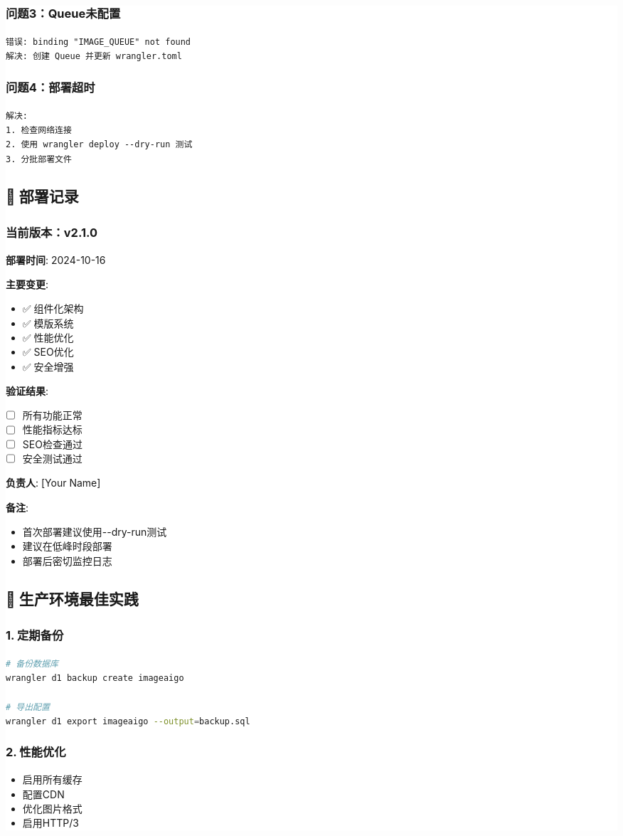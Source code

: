 ### 问题3：Queue未配置
```
错误: binding "IMAGE_QUEUE" not found
解决: 创建 Queue 并更新 wrangler.toml
```

### 问题4：部署超时
```
解决: 
1. 检查网络连接
2. 使用 wrangler deploy --dry-run 测试
3. 分批部署文件
```

## 📝 部署记录

### 当前版本：v2.1.0

**部署时间**: 2024-10-16

**主要变更**:
- ✅ 组件化架构
- ✅ 模版系统
- ✅ 性能优化
- ✅ SEO优化
- ✅ 安全增强

**验证结果**:
- [ ] 所有功能正常
- [ ] 性能指标达标
- [ ] SEO检查通过
- [ ] 安全测试通过

**负责人**: [Your Name]

**备注**: 
- 首次部署建议使用--dry-run测试
- 建议在低峰时段部署
- 部署后密切监控日志

## 🎯 生产环境最佳实践

### 1. 定期备份
```bash
# 备份数据库
wrangler d1 backup create imageaigo

# 导出配置
wrangler d1 export imageaigo --output=backup.sql
```

### 2. 性能优化
- 启用所有缓存
- 配置CDN
- 优化图片格式
- 启用HTTP/3
